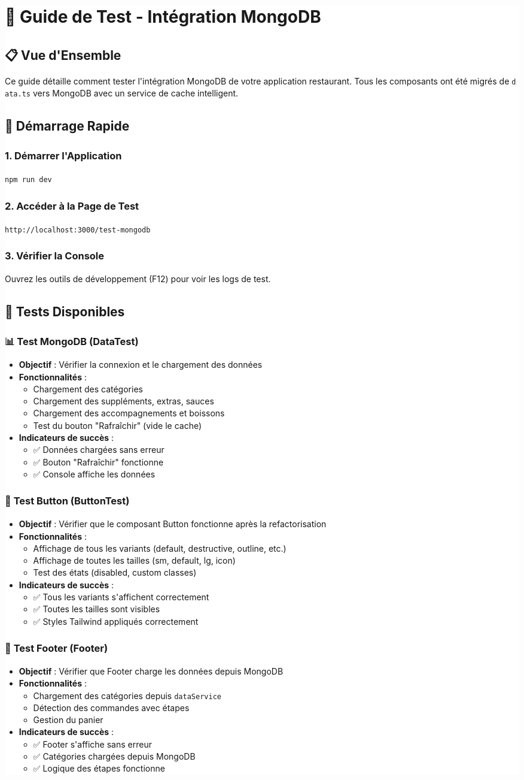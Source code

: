 # 🧪 Guide de Test - Intégration MongoDB

## 📋 **Vue d'Ensemble**

Ce guide détaille comment tester l'intégration MongoDB de votre application restaurant. Tous les composants ont été migrés de `data.ts` vers MongoDB avec un service de cache intelligent.

## 🚀 **Démarrage Rapide**

### 1. **Démarrer l'Application**
```bash
npm run dev
```

### 2. **Accéder à la Page de Test**
```
http://localhost:3000/test-mongodb
```

### 3. **Vérifier la Console**
Ouvrez les outils de développement (F12) pour voir les logs de test.

## 🧪 **Tests Disponibles**

### 📊 **Test MongoDB (DataTest)**
- **Objectif** : Vérifier la connexion et le chargement des données
- **Fonctionnalités** :
  - Chargement des catégories
  - Chargement des suppléments, extras, sauces
  - Chargement des accompagnements et boissons
  - Test du bouton "Rafraîchir" (vide le cache)
- **Indicateurs de succès** :
  - ✅ Données chargées sans erreur
  - ✅ Bouton "Rafraîchir" fonctionne
  - ✅ Console affiche les données

### 🔘 **Test Button (ButtonTest)**
- **Objectif** : Vérifier que le composant Button fonctionne après la refactorisation
- **Fonctionnalités** :
  - Affichage de tous les variants (default, destructive, outline, etc.)
  - Affichage de toutes les tailles (sm, default, lg, icon)
  - Test des états (disabled, custom classes)
- **Indicateurs de succès** :
  - ✅ Tous les variants s'affichent correctement
  - ✅ Toutes les tailles sont visibles
  - ✅ Styles Tailwind appliqués correctement

### 🦶 **Test Footer (Footer)**
- **Objectif** : Vérifier que Footer charge les données depuis MongoDB
- **Fonctionnalités** :
  - Chargement des catégories depuis `dataService`
  - Détection des commandes avec étapes
  - Gestion du panier
- **Indicateurs de succès** :
  - ✅ Footer s'affiche sans erreur
  - ✅ Catégories chargées depuis MongoDB
  - ✅ Logique des étapes fonctionne
